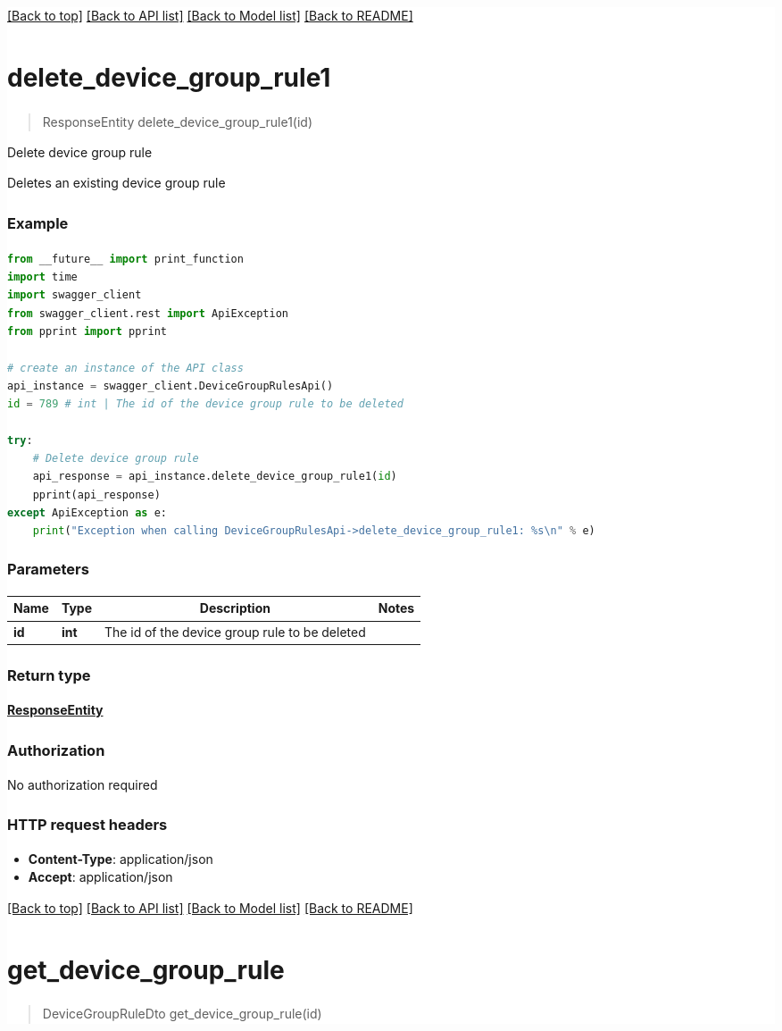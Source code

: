 [[Back to top]](#) [[Back to API list]](../README.md#documentation-for-api-endpoints) [[Back to Model list]](../README.md#documentation-for-models) [[Back to README]](../README.md)

# **delete_device_group_rule1**
> ResponseEntity delete_device_group_rule1(id)

Delete device group rule

Deletes an existing device group rule

### Example
```python
from __future__ import print_function
import time
import swagger_client
from swagger_client.rest import ApiException
from pprint import pprint

# create an instance of the API class
api_instance = swagger_client.DeviceGroupRulesApi()
id = 789 # int | The id of the device group rule to be deleted

try:
    # Delete device group rule
    api_response = api_instance.delete_device_group_rule1(id)
    pprint(api_response)
except ApiException as e:
    print("Exception when calling DeviceGroupRulesApi->delete_device_group_rule1: %s\n" % e)
```

### Parameters

Name | Type | Description  | Notes
------------- | ------------- | ------------- | -------------
 **id** | **int**| The id of the device group rule to be deleted | 

### Return type

[**ResponseEntity**](ResponseEntity.md)

### Authorization

No authorization required

### HTTP request headers

 - **Content-Type**: application/json
 - **Accept**: application/json

[[Back to top]](#) [[Back to API list]](../README.md#documentation-for-api-endpoints) [[Back to Model list]](../README.md#documentation-for-models) [[Back to README]](../README.md)

# **get_device_group_rule**
> DeviceGroupRuleDto get_device_group_rule(id)
